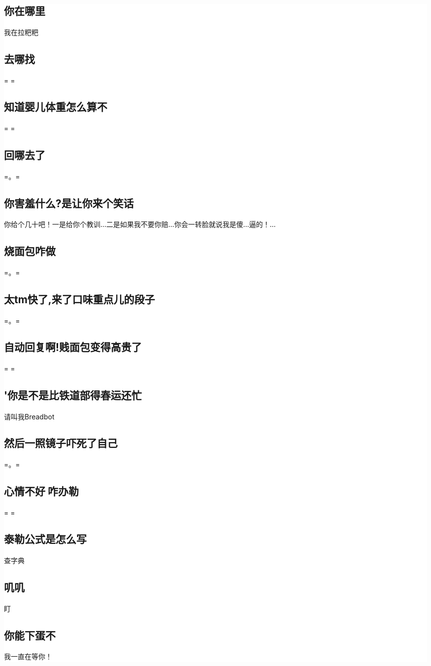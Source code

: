 ## 你在哪里
我在拉粑粑

## 去哪找
= =

## 知道婴儿体重怎么算不
= =

## 回哪去了
=。=

## 你害羞什么?是让你来个笑话
你给个几十吧！一是给你个教训…二是如果我不要你赔…你会一转脸就说我是傻…逼的！…

## 烧面包咋做
=。=

## 太tm快了,来了口味重点儿的段子
=。=

## 自动回复啊!贱面包变得高贵了
= =

## '你是不是比铁道部得春运还忙
请叫我Breadbot

## 然后一照镜子吓死了自己
=。=

## 心情不好 咋办勒
= =

## 泰勒公式是怎么写
查字典

## 叽叽
盯

## 你能下蛋不
我一直在等你！
